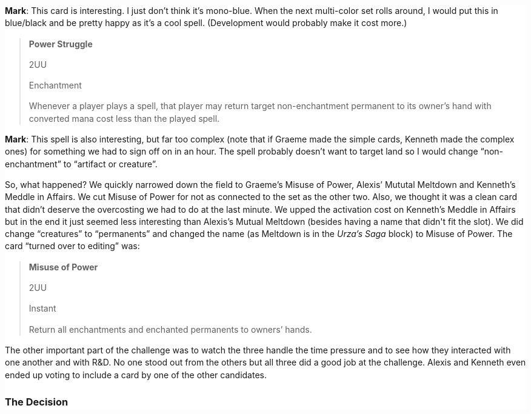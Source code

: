 
**Mark**: This card is interesting. I just don’t think it’s mono-blue. When the next multi-color set rolls around, I would put this in blue/black and be pretty happy as it’s a cool spell. (Development would probably make it cost more.)



> 
> **Power Struggle**  
> 
> 2UU  
> 
> Enchantment  
> 
> Whenever a player plays a spell, that player may return target non-enchantment permanent to its owner’s hand with converted mana cost less than the played spell.
> 
> 
> 


**Mark**: This spell is also interesting, but far too complex (note that if Graeme made the simple cards, Kenneth made the complex ones) for something we had to sign off on in an hour. The spell probably doesn’t want to target land so I would change “non-enchantment” to “artifact or creature”.


So, what happened? We quickly narrowed down the field to Graeme’s Misuse of Power, Alexis’ Mututal Meltdown and Kenneth’s Meddle in Affairs. We cut Misuse of Power for not as connected to the set as the other two. Also, we thought it was a clean card that didn’t deserve the overcosting we had to do at the last minute. We upped the activation cost on Kenneth’s Meddle in Affairs but in the end it just seemed less interesting than Alexis’s Mutual Meltdown (besides having a name that didn't fit the slot). We did change “creatures” to “permanents” and changed the name (as Meltdown is in the *Urza’s Saga* block) to Misuse of Power. The card “turned over to editing” was:



> 
> **Misuse of Power**  
> 
> 2UU  
> 
> Instant  
> 
> Return all enchantments and enchanted permanents to owners’ hands.
> 
> 
> 


The other important part of the challenge was to watch the three handle the time pressure and to see how they interacted with one another and with R&D. No one stood out from the others but all three did a good job at the challenge. Alexis and Kenneth even ended up voting to include a card by one of the other candidates.


### The Decision

